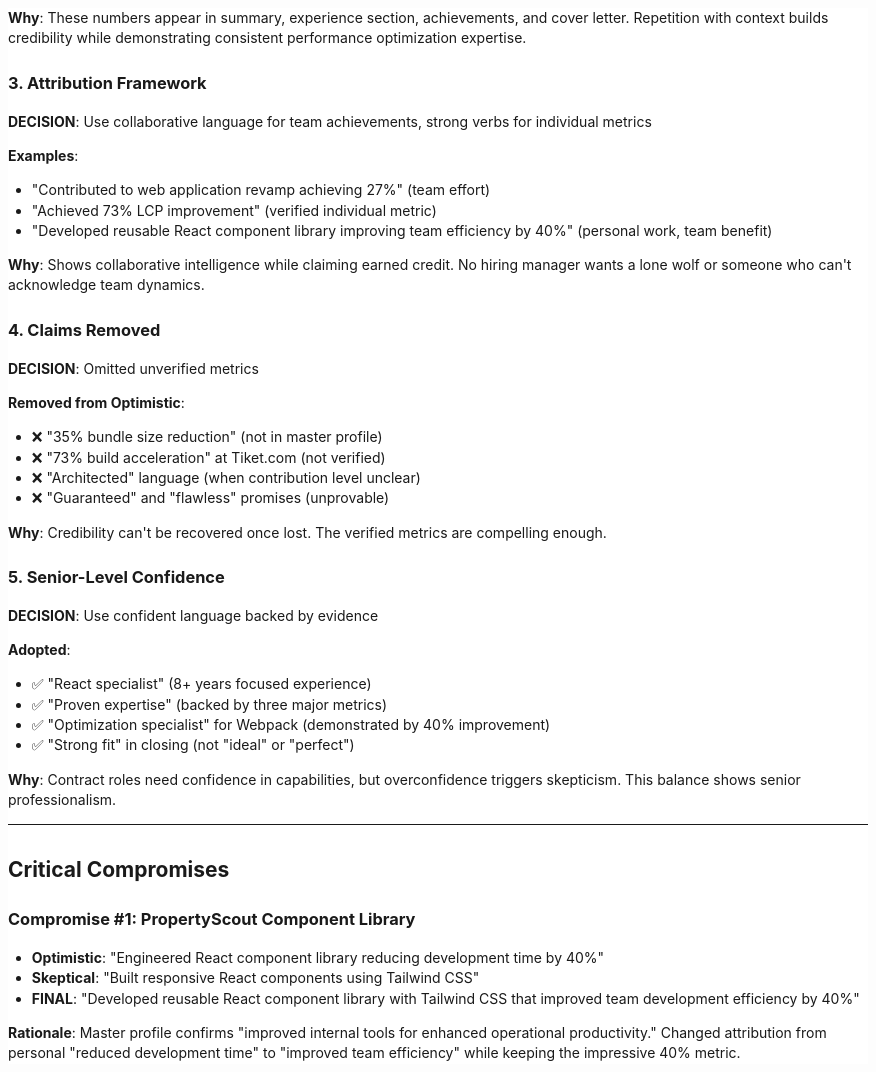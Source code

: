 **Why**: These numbers appear in summary, experience section, achievements, and cover letter. Repetition with context builds credibility while demonstrating consistent performance optimization expertise.

### 3. Attribution Framework
**DECISION**: Use collaborative language for team achievements, strong verbs for individual metrics

**Examples**:
- "Contributed to web application revamp achieving 27%" (team effort)
- "Achieved 73% LCP improvement" (verified individual metric)
- "Developed reusable React component library improving team efficiency by 40%" (personal work, team benefit)

**Why**: Shows collaborative intelligence while claiming earned credit. No hiring manager wants a lone wolf or someone who can't acknowledge team dynamics.

### 4. Claims Removed
**DECISION**: Omitted unverified metrics

**Removed from Optimistic**:
- ❌ "35% bundle size reduction" (not in master profile)
- ❌ "73% build acceleration" at Tiket.com (not verified)
- ❌ "Architected" language (when contribution level unclear)
- ❌ "Guaranteed" and "flawless" promises (unprovable)

**Why**: Credibility can't be recovered once lost. The verified metrics are compelling enough.

### 5. Senior-Level Confidence
**DECISION**: Use confident language backed by evidence

**Adopted**:
- ✅ "React specialist" (8+ years focused experience)
- ✅ "Proven expertise" (backed by three major metrics)
- ✅ "Optimization specialist" for Webpack (demonstrated by 40% improvement)
- ✅ "Strong fit" in closing (not "ideal" or "perfect")

**Why**: Contract roles need confidence in capabilities, but overconfidence triggers skepticism. This balance shows senior professionalism.

---

## Critical Compromises

### Compromise #1: PropertyScout Component Library
- **Optimistic**: "Engineered React component library reducing development time by 40%"
- **Skeptical**: "Built responsive React components using Tailwind CSS"
- **FINAL**: "Developed reusable React component library with Tailwind CSS that improved team development efficiency by 40%"

**Rationale**: Master profile confirms "improved internal tools for enhanced operational productivity." Changed attribution from personal "reduced development time" to "improved team efficiency" while keeping the impressive 40% metric.
